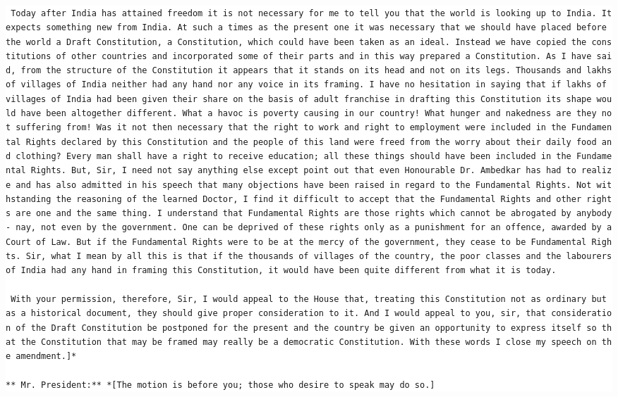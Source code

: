      Today after India has attained freedom it is not necessary for me to tell you that the world is looking up to India. It expects something new from India. At such a times as the present one it was necessary that we should have placed before the world a Draft Constitution, a Constitution, which could have been taken as an ideal. Instead we have copied the constitutions of other countries and incorporated some of their parts and in this way prepared a Constitution. As I have said, from the structure of the Constitution it appears that it stands on its head and not on its legs. Thousands and lakhs of villages of India neither had any hand nor any voice in its framing. I have no hesitation in saying that if lakhs of villages of India had been given their share on the basis of adult franchise in drafting this Constitution its shape would have been altogether different. What a havoc is poverty causing in our country! What hunger and nakedness are they not suffering from! Was it not then necessary that the right to work and right to employment were included in the Fundamental Rights declared by this Constitution and the people of this land were freed from the worry about their daily food and clothing? Every man shall have a right to receive education; all these things should have been included in the Fundamental Rights. But, Sir, I need not say anything else except point out that even Honourable Dr. Ambedkar has had to realize and has also admitted in his speech that many objections have been raised in regard to the Fundamental Rights. Not withstanding the reasoning of the learned Doctor, I find it difficult to accept that the Fundamental Rights and other rights are one and the same thing. I understand that Fundamental Rights are those rights which cannot be abrogated by anybody - nay, not even by the government. One can be deprived of these rights only as a punishment for an offence, awarded by a Court of Law. But if the Fundamental Rights were to be at the mercy of the government, they cease to be Fundamental Rights. Sir, what I mean by all this is that if the thousands of villages of the country, the poor classes and the labourers of India had any hand in framing this Constitution, it would have been quite different from what it is today.

     With your permission, therefore, Sir, I would appeal to the House that, treating this Constitution not as ordinary but as a historical document, they should give proper consideration to it. And I would appeal to you, sir, that consideration of the Draft Constitution be postponed for the present and the country be given an opportunity to express itself so that the Constitution that may be framed may really be a democratic Constitution. With these words I close my speech on the amendment.]*

    ** Mr. President:** *[The motion is before you; those who desire to speak may do so.]
